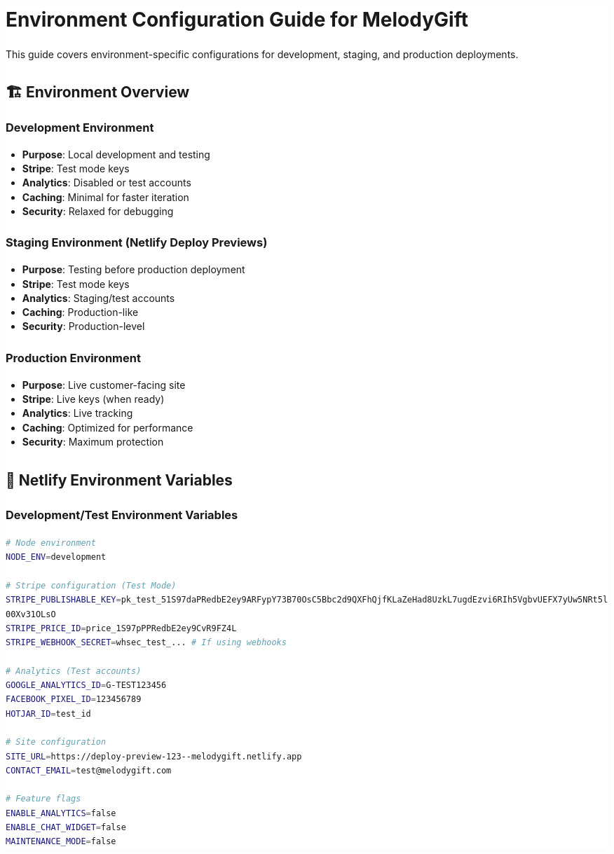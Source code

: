 # Environment Configuration Guide for MelodyGift

This guide covers environment-specific configurations for development, staging, and production deployments.

## 🏗️ Environment Overview

### Development Environment
- **Purpose**: Local development and testing
- **Stripe**: Test mode keys
- **Analytics**: Disabled or test accounts
- **Caching**: Minimal for faster iteration
- **Security**: Relaxed for debugging

### Staging Environment (Netlify Deploy Previews)
- **Purpose**: Testing before production deployment
- **Stripe**: Test mode keys
- **Analytics**: Staging/test accounts
- **Caching**: Production-like
- **Security**: Production-level

### Production Environment
- **Purpose**: Live customer-facing site
- **Stripe**: Live keys (when ready)
- **Analytics**: Live tracking
- **Caching**: Optimized for performance
- **Security**: Maximum protection

## 🔧 Netlify Environment Variables

### Development/Test Environment Variables
```bash
# Node environment
NODE_ENV=development

# Stripe configuration (Test Mode)
STRIPE_PUBLISHABLE_KEY=pk_test_51S97daPRedbE2ey9ARFypY73B70OsC5Bbc2d9QXFhQjfKLaZeHad8UzkL7ugdEzvi6RIh5VgbvUEFX7yUw5NRt5l00Xv31OLsO
STRIPE_PRICE_ID=price_1S97pPPRedbE2ey9CvR9FZ4L
STRIPE_WEBHOOK_SECRET=whsec_test_... # If using webhooks

# Analytics (Test accounts)
GOOGLE_ANALYTICS_ID=G-TEST123456
FACEBOOK_PIXEL_ID=123456789
HOTJAR_ID=test_id

# Site configuration
SITE_URL=https://deploy-preview-123--melodygift.netlify.app
CONTACT_EMAIL=test@melodygift.com

# Feature flags
ENABLE_ANALYTICS=false
ENABLE_CHAT_WIDGET=false
MAINTENANCE_MODE=false
```
